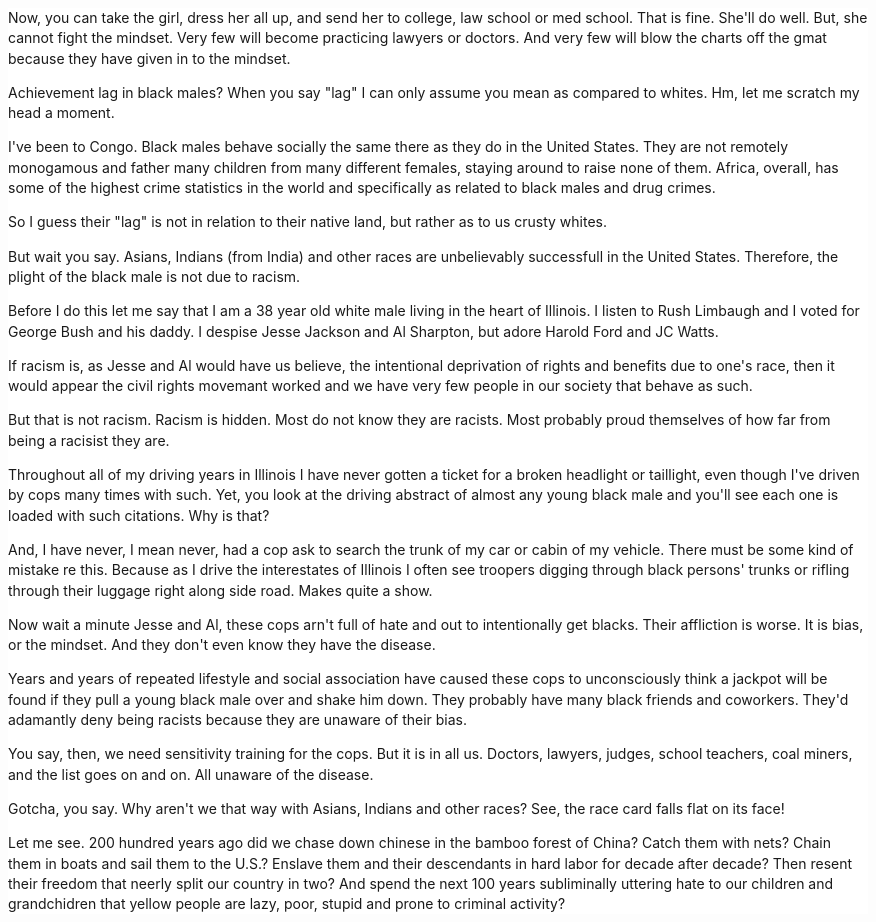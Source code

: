 Now, you can take the girl, dress her all up, and send her to college, law school or med school.  That is fine.  She'll do well.  But, she cannot fight the mindset.  Very few will become practicing lawyers or doctors.  And very few will blow the charts off the gmat because they have given in to the mindset. 

Achievement lag in black males?  When you say "lag" I can only assume you mean as compared to whites. Hm, let me scratch my head a moment.

I've been to Congo.  Black males behave socially the same there as they do in the United States.  They are not remotely monogamous and father many children from many different females, staying around to raise none of them.  Africa, overall, has some of the highest crime statistics in the world and specifically as related to black males and drug crimes.

So I guess their "lag" is not in relation to their native land, but rather as to us crusty whites.

But wait you say.  Asians, Indians (from India) and other races are unbelievably successfull in the United States.  Therefore, the plight of the black male is not due to racism.

Before I do this let me say that I am a 38 year old white male living in the heart of Illinois.  I listen to Rush Limbaugh and I voted for George Bush and his daddy.  I despise Jesse Jackson and Al Sharpton, but adore Harold Ford and JC Watts.

If racism is, as Jesse and Al would have us believe, the intentional deprivation of rights and benefits due to one's race, then it would appear the civil rights movemant worked and we have very few people in our society that behave as such. 

But that is not racism.  Racism is hidden.  Most do not know they are racists.  Most probably proud themselves of how far from being a racisist they are.

Throughout all of my driving years in Illinois I have never gotten a ticket for a broken headlight or taillight, even though I've driven by cops many times with such. Yet, you look at the driving abstract of almost any young black male and you'll see each one is loaded with such citations. Why is that?

And, I have never, I mean never, had a cop ask to search the trunk of my car or cabin of my vehicle.  There must be some kind of mistake re this.  Because as I drive the interestates of Illinois I often see troopers digging through black persons' trunks or rifling through their luggage right along side road.  Makes quite a show.

Now wait a minute Jesse and Al, these cops arn't full of hate and out to intentionally get blacks.  Their affliction is worse.  It is bias, or the mindset.  And they don't even know they have the disease.

Years and years of repeated lifestyle and social association have caused these cops to unconsciously think a jackpot will be found if they pull a young black male over and shake him down.  They probably have many black friends and coworkers.  They'd adamantly deny being racists because they are unaware of their bias.

You say, then, we need sensitivity training for the cops.  But it is in all us.  Doctors, lawyers, judges, school teachers, coal miners, and the list goes on and on.  All unaware of the disease.

Gotcha, you say.  Why aren't we that way with Asians, Indians and other races? See, the race card falls flat on its face!

Let me see.  200 hundred years ago did we chase down chinese in the bamboo forest of China?  Catch them with nets?  Chain them in boats and sail them to the U.S.?  Enslave them and their descendants in hard labor for decade after decade?  Then resent their freedom that neerly split our country in two? And spend the next 100 years subliminally uttering hate to our children and grandchidren that yellow people are lazy, poor, stupid and prone to criminal activity?
